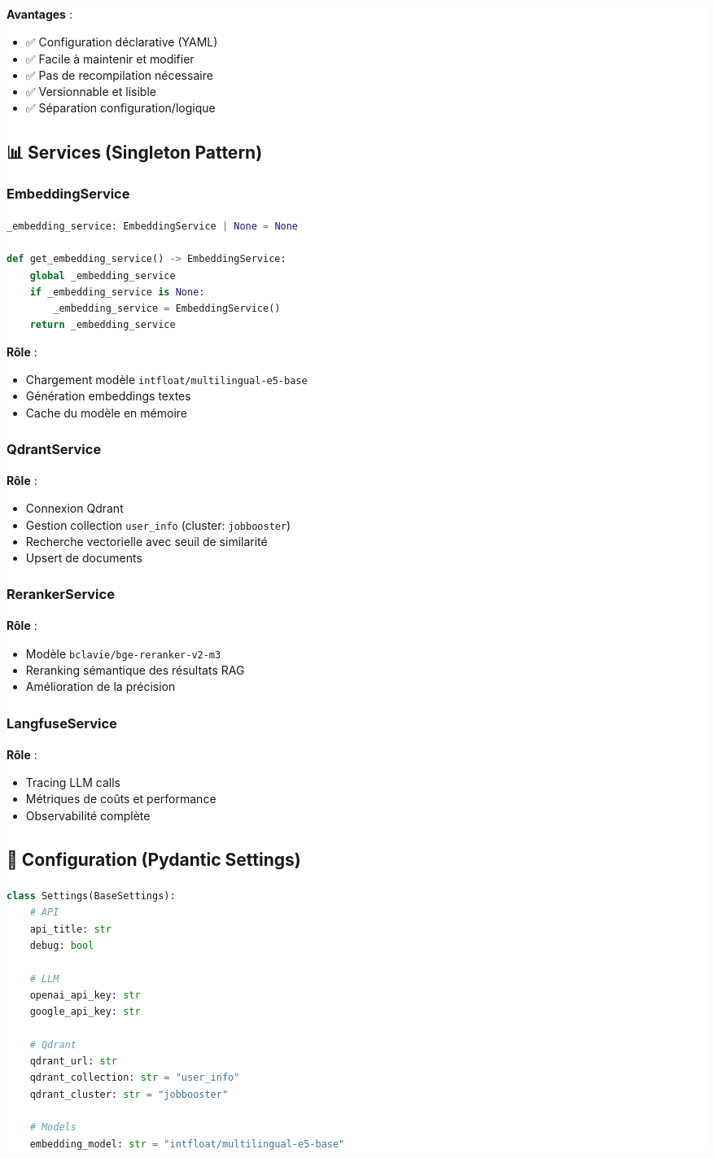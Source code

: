**Avantages** :
- ✅ Configuration déclarative (YAML)
- ✅ Facile à maintenir et modifier
- ✅ Pas de recompilation nécessaire
- ✅ Versionnable et lisible
- ✅ Séparation configuration/logique

## 📊 Services (Singleton Pattern)

### EmbeddingService
```python
_embedding_service: EmbeddingService | None = None

def get_embedding_service() -> EmbeddingService:
    global _embedding_service
    if _embedding_service is None:
        _embedding_service = EmbeddingService()
    return _embedding_service
```

**Rôle** :
- Chargement modèle `intfloat/multilingual-e5-base`
- Génération embeddings textes
- Cache du modèle en mémoire

### QdrantService
**Rôle** :
- Connexion Qdrant
- Gestion collection `user_info` (cluster: `jobbooster`)
- Recherche vectorielle avec seuil de similarité
- Upsert de documents

### RerankerService
**Rôle** :
- Modèle `bclavie/bge-reranker-v2-m3`
- Reranking sémantique des résultats RAG
- Amélioration de la précision

### LangfuseService
**Rôle** :
- Tracing LLM calls
- Métriques de coûts et performance
- Observabilité complète

## 🔐 Configuration (Pydantic Settings)

```python
class Settings(BaseSettings):
    # API
    api_title: str
    debug: bool

    # LLM
    openai_api_key: str
    google_api_key: str

    # Qdrant
    qdrant_url: str
    qdrant_collection: str = "user_info"
    qdrant_cluster: str = "jobbooster"

    # Models
    embedding_model: str = "intfloat/multilingual-e5-base"
```